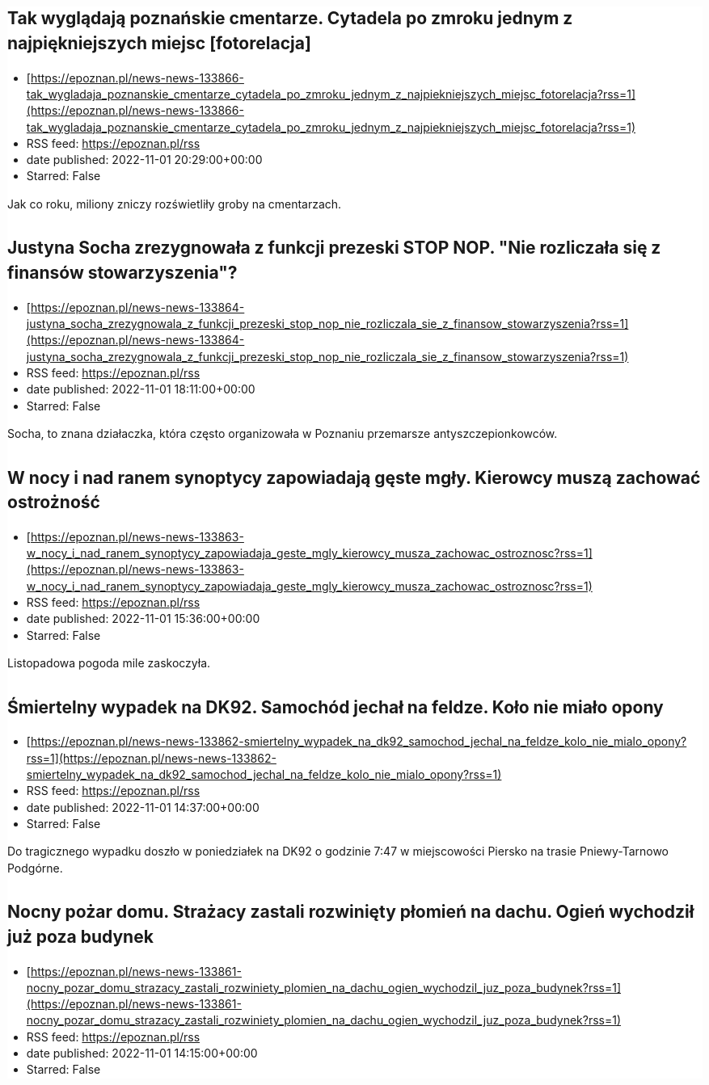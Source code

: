 ## Tak wyglądają poznańskie cmentarze. Cytadela po zmroku jednym z najpiękniejszych miejsc [fotorelacja]
 - [https://epoznan.pl/news-news-133866-tak_wygladaja_poznanskie_cmentarze_cytadela_po_zmroku_jednym_z_najpiekniejszych_miejsc_fotorelacja?rss=1](https://epoznan.pl/news-news-133866-tak_wygladaja_poznanskie_cmentarze_cytadela_po_zmroku_jednym_z_najpiekniejszych_miejsc_fotorelacja?rss=1)
 - RSS feed: https://epoznan.pl/rss
 - date published: 2022-11-01 20:29:00+00:00
 - Starred: False

Jak co roku, miliony zniczy rozświetliły groby na cmentarzach.

## Justyna Socha zrezygnowała z funkcji prezeski STOP NOP. &quot;Nie rozliczała się z finansów stowarzyszenia&quot;?
 - [https://epoznan.pl/news-news-133864-justyna_socha_zrezygnowala_z_funkcji_prezeski_stop_nop_nie_rozliczala_sie_z_finansow_stowarzyszenia?rss=1](https://epoznan.pl/news-news-133864-justyna_socha_zrezygnowala_z_funkcji_prezeski_stop_nop_nie_rozliczala_sie_z_finansow_stowarzyszenia?rss=1)
 - RSS feed: https://epoznan.pl/rss
 - date published: 2022-11-01 18:11:00+00:00
 - Starred: False

Socha, to znana działaczka, która często organizowała w Poznaniu przemarsze antyszczepionkowców.

## W nocy i nad ranem synoptycy zapowiadają gęste mgły. Kierowcy muszą zachować ostrożność
 - [https://epoznan.pl/news-news-133863-w_nocy_i_nad_ranem_synoptycy_zapowiadaja_geste_mgly_kierowcy_musza_zachowac_ostroznosc?rss=1](https://epoznan.pl/news-news-133863-w_nocy_i_nad_ranem_synoptycy_zapowiadaja_geste_mgly_kierowcy_musza_zachowac_ostroznosc?rss=1)
 - RSS feed: https://epoznan.pl/rss
 - date published: 2022-11-01 15:36:00+00:00
 - Starred: False

Listopadowa pogoda mile zaskoczyła.

## Śmiertelny wypadek na DK92. Samochód jechał na feldze. Koło nie miało opony
 - [https://epoznan.pl/news-news-133862-smiertelny_wypadek_na_dk92_samochod_jechal_na_feldze_kolo_nie_mialo_opony?rss=1](https://epoznan.pl/news-news-133862-smiertelny_wypadek_na_dk92_samochod_jechal_na_feldze_kolo_nie_mialo_opony?rss=1)
 - RSS feed: https://epoznan.pl/rss
 - date published: 2022-11-01 14:37:00+00:00
 - Starred: False

Do tragicznego wypadku doszło w poniedziałek na DK92 o godzinie 7:47 w miejscowości Piersko na trasie Pniewy-Tarnowo Podgórne.

## Nocny pożar domu. Strażacy zastali rozwinięty płomień na dachu. Ogień wychodził już poza budynek
 - [https://epoznan.pl/news-news-133861-nocny_pozar_domu_strazacy_zastali_rozwiniety_plomien_na_dachu_ogien_wychodzil_juz_poza_budynek?rss=1](https://epoznan.pl/news-news-133861-nocny_pozar_domu_strazacy_zastali_rozwiniety_plomien_na_dachu_ogien_wychodzil_juz_poza_budynek?rss=1)
 - RSS feed: https://epoznan.pl/rss
 - date published: 2022-11-01 14:15:00+00:00
 - Starred: False
